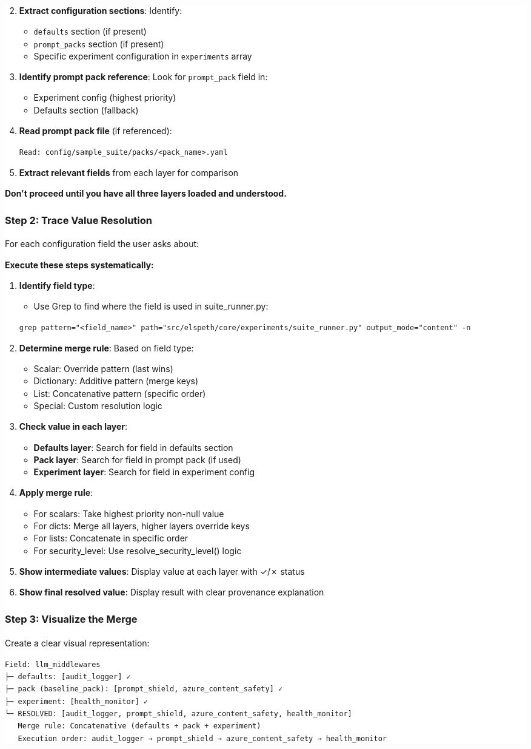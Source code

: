 2. **Extract configuration sections**: Identify:
   - `defaults` section (if present)
   - `prompt_packs` section (if present)
   - Specific experiment configuration in `experiments` array

3. **Identify prompt pack reference**: Look for `prompt_pack` field in:
   - Experiment config (highest priority)
   - Defaults section (fallback)

4. **Read prompt pack file** (if referenced):
   ```
   Read: config/sample_suite/packs/<pack_name>.yaml
   ```

5. **Extract relevant fields** from each layer for comparison

**Don't proceed until you have all three layers loaded and understood.**

### Step 2: Trace Value Resolution

For each configuration field the user asks about:

**Execute these steps systematically:**

1. **Identify field type**:
   - Use Grep to find where the field is used in suite_runner.py:
   ```
   grep pattern="<field_name>" path="src/elspeth/core/experiments/suite_runner.py" output_mode="content" -n
   ```

2. **Determine merge rule**: Based on field type:
   - Scalar: Override pattern (last wins)
   - Dictionary: Additive pattern (merge keys)
   - List: Concatenative pattern (specific order)
   - Special: Custom resolution logic

3. **Check value in each layer**:
   - **Defaults layer**: Search for field in defaults section
   - **Pack layer**: Search for field in prompt pack (if used)
   - **Experiment layer**: Search for field in experiment config

4. **Apply merge rule**:
   - For scalars: Take highest priority non-null value
   - For dicts: Merge all layers, higher layers override keys
   - For lists: Concatenate in specific order
   - For security_level: Use resolve_security_level() logic

5. **Show intermediate values**: Display value at each layer with ✓/✗ status

6. **Show final resolved value**: Display result with clear provenance explanation

### Step 3: Visualize the Merge
Create a clear visual representation:
```
Field: llm_middlewares
├─ defaults: [audit_logger] ✓
├─ pack (baseline_pack): [prompt_shield, azure_content_safety] ✓
├─ experiment: [health_monitor] ✓
└─ RESOLVED: [audit_logger, prompt_shield, azure_content_safety, health_monitor]
   Merge rule: Concatenative (defaults + pack + experiment)
   Execution order: audit_logger → prompt_shield → azure_content_safety → health_monitor
```
